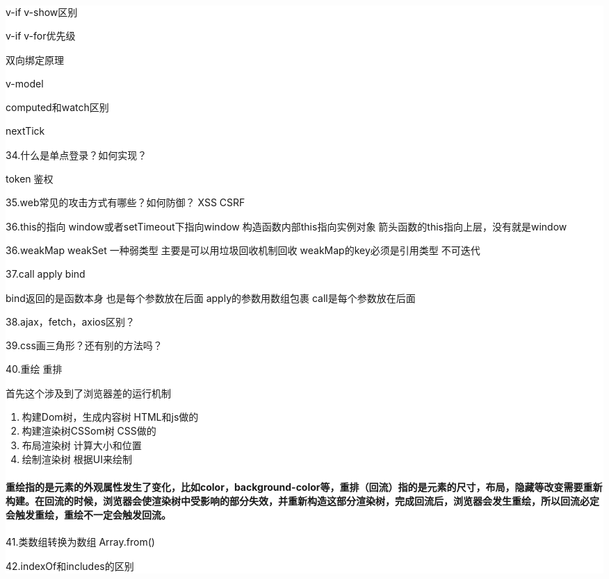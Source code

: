 v-if v-show区别

v-if v-for优先级

双向绑定原理

v-model

computed和watch区别

nextTick


34.什么是单点登录？如何实现？

token 鉴权

35.web常见的攻击方式有哪些？如何防御？
XSS CSRF

36.this的指向
window或者setTimeout下指向window
构造函数内部this指向实例对象
箭头函数的this指向上层，没有就是window

36.weakMap weakSet
一种弱类型
主要是可以用垃圾回收机制回收
weakMap的key必须是引用类型
不可迭代

37.call apply bind 

bind返回的是函数本身 也是每个参数放在后面
apply的参数用数组包裹
call是每个参数放在后面

38.ajax，fetch，axios区别？


39.css画三角形？还有别的方法吗？


40.重绘  重排



首先这个涉及到了浏览器差的运行机制
1. 构建Dom树，生成内容树  HTML和js做的
2. 构建渲染树CSSom树 CSS做的
3. 布局渲染树  计算大小和位置
4. 绘制渲染树  根据UI来绘制

#### 重绘指的是元素的外观属性发生了变化，比如color，background-color等，重排（回流）指的是元素的尺寸，布局，隐藏等改变需要重新构建。在回流的时候，浏览器会使渲染树中受影响的部分失效，并重新构造这部分渲染树，完成回流后，浏览器会发生重绘，所以回流必定会触发重绘，重绘不一定会触发回流。

41.类数组转换为数组
Array.from()

42.indexOf和includes的区别
